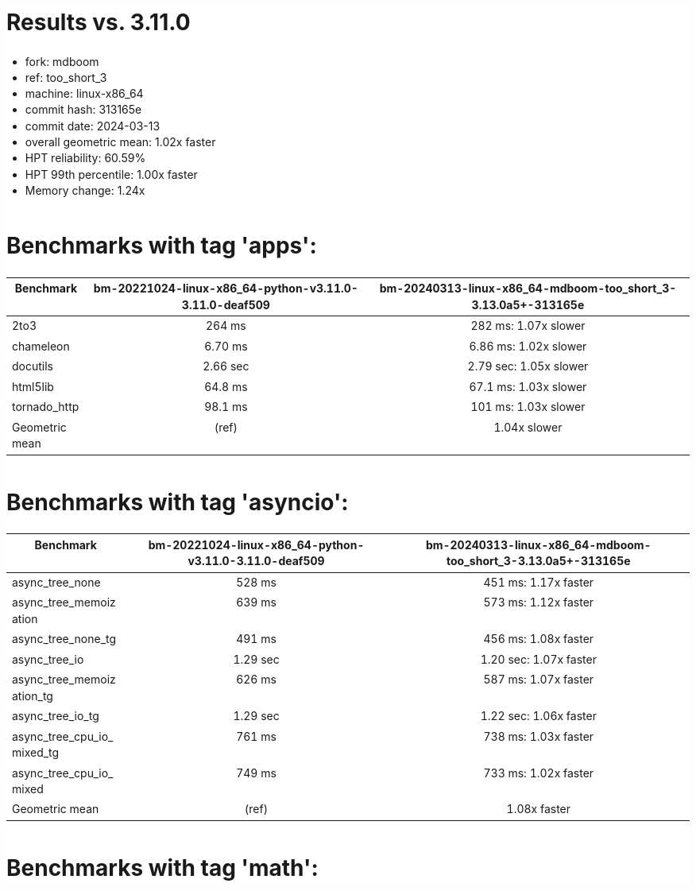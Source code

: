# Results vs. 3.11.0

- fork: mdboom
- ref: too_short_3
- machine: linux-x86_64
- commit hash: 313165e
- commit date: 2024-03-13
- overall geometric mean: 1.02x faster
- HPT reliability: 60.59%
- HPT 99th percentile: 1.00x faster
- Memory change: 1.24x

Benchmarks with tag 'apps':
===========================

| Benchmark      | bm-20221024-linux-x86_64-python-v3.11.0-3.11.0-deaf509 | bm-20240313-linux-x86_64-mdboom-too_short_3-3.13.0a5+-313165e |
|----------------|:------------------------------------------------------:|:-------------------------------------------------------------:|
| 2to3           | 264 ms                                                 | 282 ms: 1.07x slower                                          |
| chameleon      | 6.70 ms                                                | 6.86 ms: 1.02x slower                                         |
| docutils       | 2.66 sec                                               | 2.79 sec: 1.05x slower                                        |
| html5lib       | 64.8 ms                                                | 67.1 ms: 1.03x slower                                         |
| tornado_http   | 98.1 ms                                                | 101 ms: 1.03x slower                                          |
| Geometric mean | (ref)                                                  | 1.04x slower                                                  |

Benchmarks with tag 'asyncio':
==============================

| Benchmark                  | bm-20221024-linux-x86_64-python-v3.11.0-3.11.0-deaf509 | bm-20240313-linux-x86_64-mdboom-too_short_3-3.13.0a5+-313165e |
|----------------------------|:------------------------------------------------------:|:-------------------------------------------------------------:|
| async_tree_none            | 528 ms                                                 | 451 ms: 1.17x faster                                          |
| async_tree_memoization     | 639 ms                                                 | 573 ms: 1.12x faster                                          |
| async_tree_none_tg         | 491 ms                                                 | 456 ms: 1.08x faster                                          |
| async_tree_io              | 1.29 sec                                               | 1.20 sec: 1.07x faster                                        |
| async_tree_memoization_tg  | 626 ms                                                 | 587 ms: 1.07x faster                                          |
| async_tree_io_tg           | 1.29 sec                                               | 1.22 sec: 1.06x faster                                        |
| async_tree_cpu_io_mixed_tg | 761 ms                                                 | 738 ms: 1.03x faster                                          |
| async_tree_cpu_io_mixed    | 749 ms                                                 | 733 ms: 1.02x faster                                          |
| Geometric mean             | (ref)                                                  | 1.08x faster                                                  |

Benchmarks with tag 'math':
===========================
